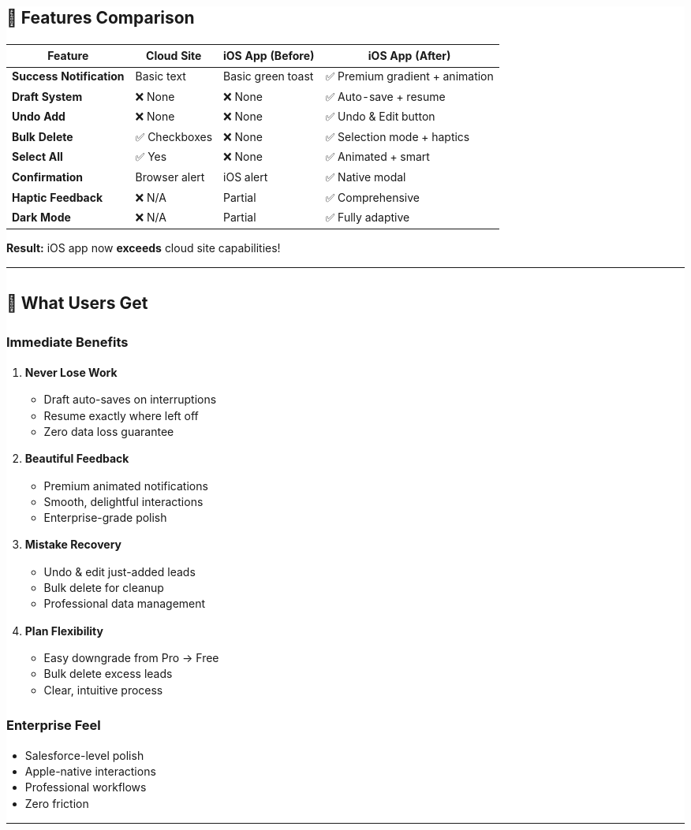 ## 🎯 Features Comparison

| Feature | Cloud Site | iOS App (Before) | iOS App (After) |
|---------|-----------|------------------|-----------------|
| **Success Notification** | Basic text | Basic green toast | ✅ Premium gradient + animation |
| **Draft System** | ❌ None | ❌ None | ✅ Auto-save + resume |
| **Undo Add** | ❌ None | ❌ None | ✅ Undo & Edit button |
| **Bulk Delete** | ✅ Checkboxes | ❌ None | ✅ Selection mode + haptics |
| **Select All** | ✅ Yes | ❌ None | ✅ Animated + smart |
| **Confirmation** | Browser alert | iOS alert | ✅ Native modal |
| **Haptic Feedback** | ❌ N/A | Partial | ✅ Comprehensive |
| **Dark Mode** | ❌ N/A | Partial | ✅ Fully adaptive |

**Result:** iOS app now **exceeds** cloud site capabilities!

---

## 🚀 What Users Get

### Immediate Benefits
1. **Never Lose Work**
   - Draft auto-saves on interruptions
   - Resume exactly where left off
   - Zero data loss guarantee

2. **Beautiful Feedback**
   - Premium animated notifications
   - Smooth, delightful interactions
   - Enterprise-grade polish

3. **Mistake Recovery**
   - Undo & edit just-added leads
   - Bulk delete for cleanup
   - Professional data management

4. **Plan Flexibility**
   - Easy downgrade from Pro → Free
   - Bulk delete excess leads
   - Clear, intuitive process

### Enterprise Feel
- Salesforce-level polish
- Apple-native interactions
- Professional workflows
- Zero friction

---